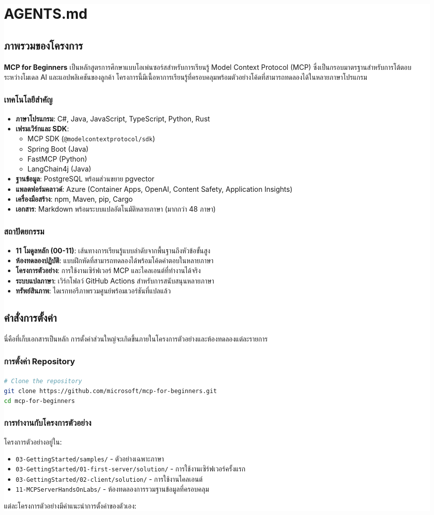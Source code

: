 
# AGENTS.md

## ภาพรวมของโครงการ

**MCP for Beginners** เป็นหลักสูตรการศึกษาแบบโอเพ่นซอร์สสำหรับการเรียนรู้ Model Context Protocol (MCP) ซึ่งเป็นกรอบมาตรฐานสำหรับการโต้ตอบระหว่างโมเดล AI และแอปพลิเคชันของลูกค้า โครงการนี้มีเนื้อหาการเรียนรู้ที่ครอบคลุมพร้อมตัวอย่างโค้ดที่สามารถทดลองได้ในหลายภาษาโปรแกรม

### เทคโนโลยีสำคัญ

- **ภาษาโปรแกรม**: C#, Java, JavaScript, TypeScript, Python, Rust
- **เฟรมเวิร์กและ SDK**: 
  - MCP SDK (`@modelcontextprotocol/sdk`)
  - Spring Boot (Java)
  - FastMCP (Python)
  - LangChain4j (Java)
- **ฐานข้อมูล**: PostgreSQL พร้อมส่วนขยาย pgvector
- **แพลตฟอร์มคลาวด์**: Azure (Container Apps, OpenAI, Content Safety, Application Insights)
- **เครื่องมือสร้าง**: npm, Maven, pip, Cargo
- **เอกสาร**: Markdown พร้อมระบบแปลอัตโนมัติหลายภาษา (มากกว่า 48 ภาษา)

### สถาปัตยกรรม

- **11 โมดูลหลัก (00-11)**: เส้นทางการเรียนรู้แบบลำดับจากพื้นฐานถึงหัวข้อขั้นสูง
- **ห้องทดลองปฏิบัติ**: แบบฝึกหัดที่สามารถทดลองได้พร้อมโค้ดคำตอบในหลายภาษา
- **โครงการตัวอย่าง**: การใช้งานเซิร์ฟเวอร์ MCP และไคลเอนต์ที่ทำงานได้จริง
- **ระบบแปลภาษา**: เวิร์กโฟลว์ GitHub Actions สำหรับการสนับสนุนหลายภาษา
- **ทรัพย์สินภาพ**: ไดเรกทอรีภาพรวมศูนย์พร้อมเวอร์ชันที่แปลแล้ว

## คำสั่งการตั้งค่า

นี่คือที่เก็บเอกสารเป็นหลัก การตั้งค่าส่วนใหญ่จะเกิดขึ้นภายในโครงการตัวอย่างและห้องทดลองแต่ละรายการ

### การตั้งค่า Repository

```bash
# Clone the repository
git clone https://github.com/microsoft/mcp-for-beginners.git
cd mcp-for-beginners
```

### การทำงานกับโครงการตัวอย่าง

โครงการตัวอย่างอยู่ใน:
- `03-GettingStarted/samples/` - ตัวอย่างเฉพาะภาษา
- `03-GettingStarted/01-first-server/solution/` - การใช้งานเซิร์ฟเวอร์ครั้งแรก
- `03-GettingStarted/02-client/solution/` - การใช้งานไคลเอนต์
- `11-MCPServerHandsOnLabs/` - ห้องทดลองการรวมฐานข้อมูลที่ครอบคลุม

แต่ละโครงการตัวอย่างมีคำแนะนำการตั้งค่าของตัวเอง:
